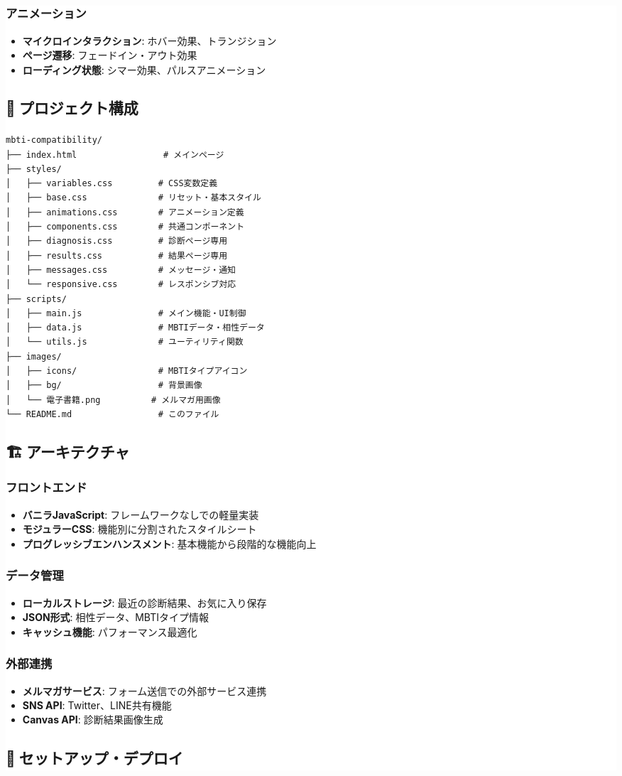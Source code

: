 ### アニメーション
- **マイクロインタラクション**: ホバー効果、トランジション
- **ページ遷移**: フェードイン・アウト効果
- **ローディング状態**: シマー効果、パルスアニメーション

## 📁 プロジェクト構成

```
mbti-compatibility/
├── index.html                 # メインページ
├── styles/
│   ├── variables.css         # CSS変数定義
│   ├── base.css              # リセット・基本スタイル
│   ├── animations.css        # アニメーション定義
│   ├── components.css        # 共通コンポーネント
│   ├── diagnosis.css         # 診断ページ専用
│   ├── results.css           # 結果ページ専用
│   ├── messages.css          # メッセージ・通知
│   └── responsive.css        # レスポンシブ対応
├── scripts/
│   ├── main.js               # メイン機能・UI制御
│   ├── data.js               # MBTIデータ・相性データ
│   └── utils.js              # ユーティリティ関数
├── images/
│   ├── icons/                # MBTIタイプアイコン
│   ├── bg/                   # 背景画像
│   └── 電子書籍.png          # メルマガ用画像
└── README.md                 # このファイル
```

## 🏗️ アーキテクチャ

### フロントエンド
- **バニラJavaScript**: フレームワークなしでの軽量実装
- **モジュラーCSS**: 機能別に分割されたスタイルシート
- **プログレッシブエンハンスメント**: 基本機能から段階的な機能向上

### データ管理
- **ローカルストレージ**: 最近の診断結果、お気に入り保存
- **JSON形式**: 相性データ、MBTIタイプ情報
- **キャッシュ機能**: パフォーマンス最適化

### 外部連携
- **メルマガサービス**: フォーム送信での外部サービス連携
- **SNS API**: Twitter、LINE共有機能
- **Canvas API**: 診断結果画像生成

## 🚀 セットアップ・デプロイ
